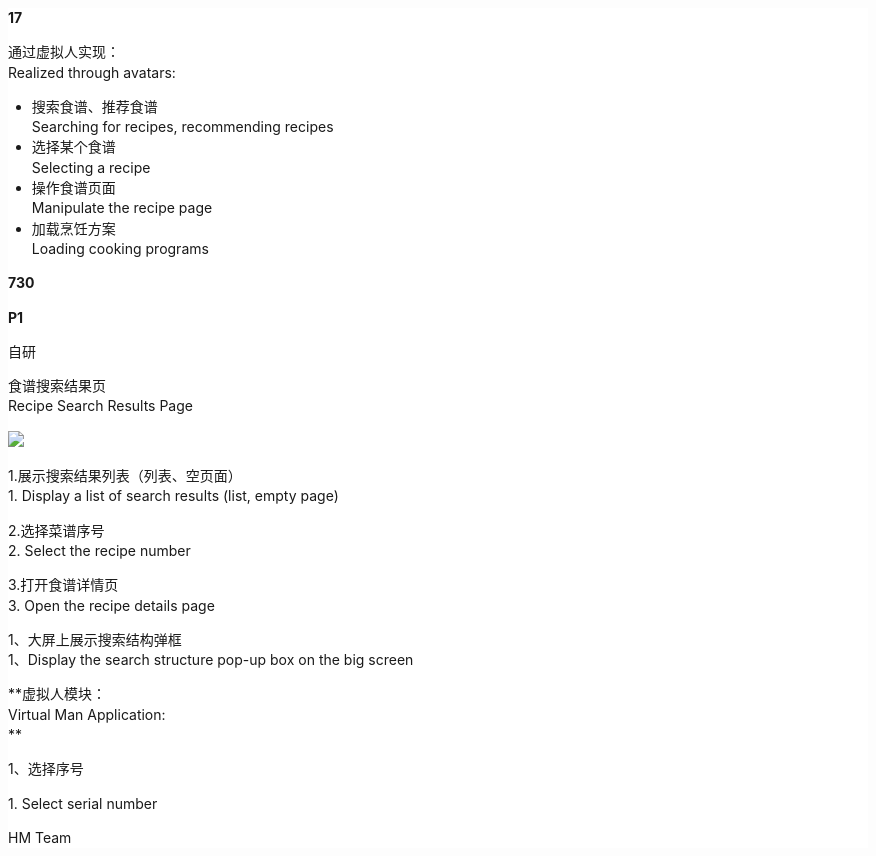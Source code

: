   

  

**17**

通过虚拟人实现：  
Realized through avatars:

*   搜索食谱、推荐食谱  
    Searching for recipes, recommending recipes
*   选择某个食谱  
    Selecting a recipe
*   操作食谱页面  
    Manipulate the recipe page
*   加载烹饪方案  
    Loading cooking programs

  
  

**730**

**P1**

自研

食谱搜索结果页  
Recipe Search Results Page  

![](/download/thumbnails/123658843/image2024-5-24_11-25-43.png?version=1&modificationDate=1716521143827&api=v2)

1.展示搜索结果列表（列表、空页面）  
1\. Display a list of search results (list, empty page)

2.选择菜谱序号  
2\. Select the recipe number

3.打开食谱详情页  
3\. Open the recipe details page  
  

  

  

  

1、大屏上展示搜索结构弹框  
1、Display the search structure pop-up box on the big screen

**虚拟人模块：  
Virtual Man Application:  
**

1、选择序号 

1\. Select serial number

  

HM Team

  

  